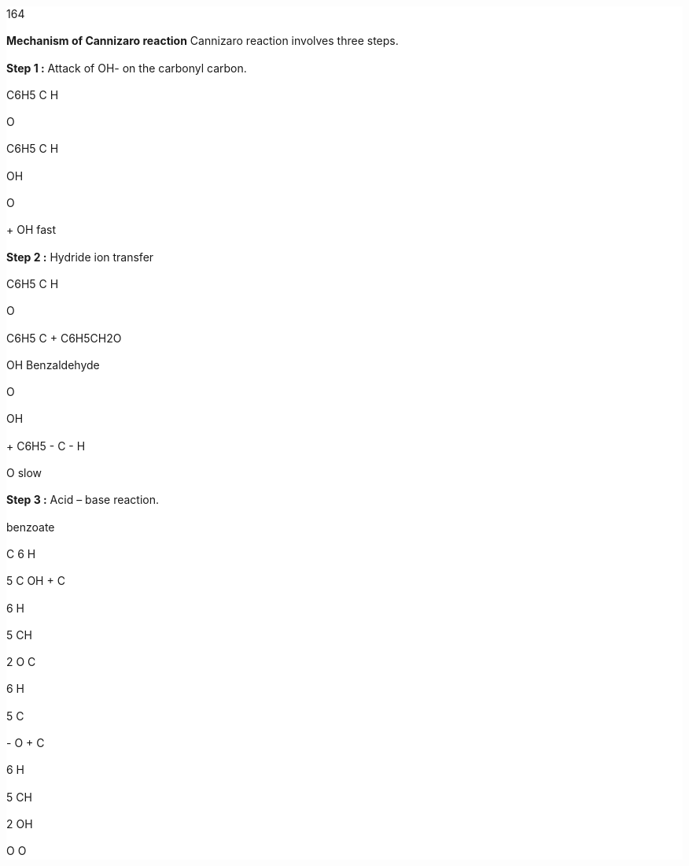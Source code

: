 

  

164

**Mechanism of Cannizaro reaction** Cannizaro reaction involves three steps.

**Step 1 :** Attack of OH- on the carbonyl carbon.

C6H5 C H

O

C6H5 C H

OH

O

\+ OH fast

**Step 2 :** Hydride ion transfer

C6H5 C H

O

C6H5 C + C6H5CH2O

OH Benzaldehyde

O

OH

\+ C6H5 - C - H

O slow

**Step 3 :** Acid – base reaction.

benzoate

C 6 H

5 C OH + C

6 H

5 CH

2 O C

6 H

5 C

\- O + C

6 H

5 CH

2 OH

O O
